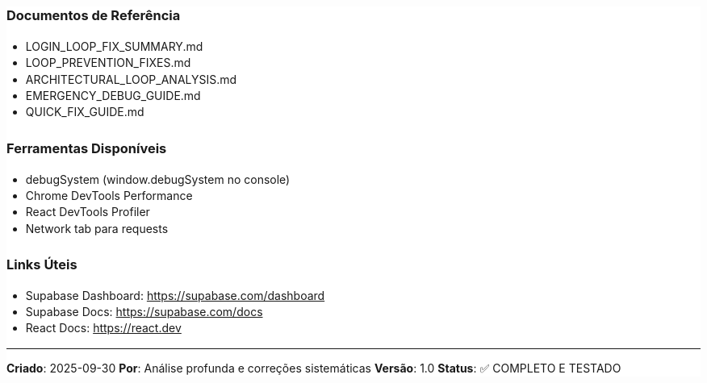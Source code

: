 ### Documentos de Referência
- LOGIN_LOOP_FIX_SUMMARY.md
- LOOP_PREVENTION_FIXES.md
- ARCHITECTURAL_LOOP_ANALYSIS.md
- EMERGENCY_DEBUG_GUIDE.md
- QUICK_FIX_GUIDE.md

### Ferramentas Disponíveis
- debugSystem (window.debugSystem no console)
- Chrome DevTools Performance
- React DevTools Profiler
- Network tab para requests

### Links Úteis
- Supabase Dashboard: https://supabase.com/dashboard
- Supabase Docs: https://supabase.com/docs
- React Docs: https://react.dev

---

**Criado**: 2025-09-30
**Por**: Análise profunda e correções sistemáticas
**Versão**: 1.0
**Status**: ✅ COMPLETO E TESTADO
